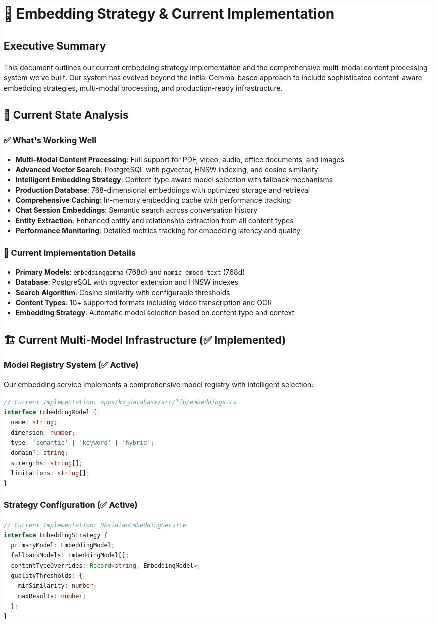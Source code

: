 # 🚀 Embedding Strategy & Current Implementation

## Executive Summary

This document outlines our current embedding strategy implementation and the comprehensive multi-modal content processing system we've built. Our system has evolved beyond the initial Gemma-based approach to include sophisticated content-aware embedding strategies, multi-modal processing, and production-ready infrastructure.

## 🎯 Current State Analysis

### ✅ What's Working Well
- **Multi-Modal Content Processing**: Full support for PDF, video, audio, office documents, and images
- **Advanced Vector Search**: PostgreSQL with pgvector, HNSW indexing, and cosine similarity
- **Intelligent Embedding Strategy**: Content-type aware model selection with fallback mechanisms
- **Production Database**: 768-dimensional embeddings with optimized storage and retrieval
- **Comprehensive Caching**: In-memory embedding cache with performance tracking
- **Chat Session Embeddings**: Semantic search across conversation history
- **Entity Extraction**: Enhanced entity and relationship extraction from all content types
- **Performance Monitoring**: Detailed metrics tracking for embedding latency and quality

### 🔧 Current Implementation Details
- **Primary Models**: `embeddinggemma` (768d) and `nomic-embed-text` (768d)
- **Database**: PostgreSQL with pgvector extension and HNSW indexes
- **Search Algorithm**: Cosine similarity with configurable thresholds
- **Content Types**: 10+ supported formats including video transcription and OCR
- **Embedding Strategy**: Automatic model selection based on content type and context

## 🏗️ Current Multi-Model Infrastructure (✅ Implemented)

### Model Registry System (✅ Active)
Our embedding service implements a comprehensive model registry with intelligent selection:

```typescript
// Current Implementation: apps/kv_database/src/lib/embeddings.ts
interface EmbeddingModel {
  name: string;
  dimension: number;
  type: 'semantic' | 'keyword' | 'hybrid';
  domain?: string;
  strengths: string[];
  limitations: string[];
}
```

### Strategy Configuration (✅ Active)
```typescript
// Current Implementation: ObsidianEmbeddingService
interface EmbeddingStrategy {
  primaryModel: EmbeddingModel;
  fallbackModels: EmbeddingModel[];
  contentTypeOverrides: Record<string, EmbeddingModel>;
  qualityThresholds: {
    minSimilarity: number;
    maxResults: number;
  };
}
```
